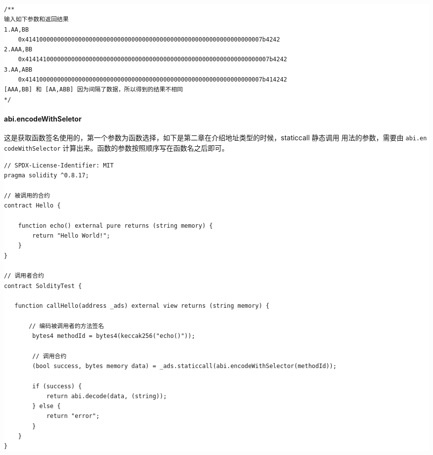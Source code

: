 
```solidity
/**
输入如下参数和返回结果
1.AA,BB
    0x4141000000000000000000000000000000000000000000000000000000000000007b4242
2.AAA,BB
    0x414141000000000000000000000000000000000000000000000000000000000000007b4242
3.AA,ABB
    0x4141000000000000000000000000000000000000000000000000000000000000007b414242
[AAA,BB] 和 [AA,ABB] 因为间隔了数据，所以得到的结果不相同
*/
```







#### abi.encodeWithSeletor

这是获取函数签名使用的，第一个参数为函数选择，如下是第二章在介绍地址类型的时候，staticcall 静态调用 用法的参数，需要由 `abi.encodeWithSelector` 计算出来。函数的参数按照顺序写在函数名之后即可。

```solidity
// SPDX-License-Identifier: MIT
pragma solidity ^0.8.17;

// 被调用的合约
contract Hello {
    
    function echo() external pure returns (string memory) {
        return "Hello World!";
    }
}

// 调用者合约
contract SoldityTest {
   
   function callHello(address _ads) external view returns (string memory) {
       
       // 编码被调用者的方法签名
        bytes4 methodId = bytes4(keccak256("echo()"));

        // 调用合约
        (bool success, bytes memory data) = _ads.staticcall(abi.encodeWithSelector(methodId));
        
        if (success) {
            return abi.decode(data, (string));
        } else {
            return "error";
        }
    }
}
```

